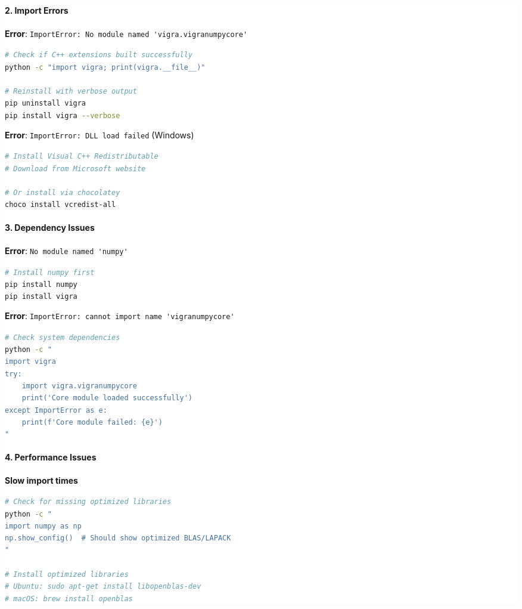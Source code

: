#### 2. Import Errors

**Error**: `ImportError: No module named 'vigra.vigranumpycore'`
```bash
# Check if C++ extensions built successfully
python -c "import vigra; print(vigra.__file__)"

# Reinstall with verbose output
pip uninstall vigra
pip install vigra --verbose
```

**Error**: `ImportError: DLL load failed` (Windows)
```bash
# Install Visual C++ Redistributable
# Download from Microsoft website

# Or install via chocolatey
choco install vcredist-all
```

#### 3. Dependency Issues

**Error**: `No module named 'numpy'`
```bash
# Install numpy first
pip install numpy
pip install vigra
```

**Error**: `ImportError: cannot import name 'vigranumpycore'`
```bash
# Check system dependencies
python -c "
import vigra
try:
    import vigra.vigranumpycore
    print('Core module loaded successfully')
except ImportError as e:
    print(f'Core module failed: {e}')
"
```

#### 4. Performance Issues

**Slow import times**
```bash
# Check for missing optimized libraries
python -c "
import numpy as np
np.show_config()  # Should show optimized BLAS/LAPACK
"

# Install optimized libraries
# Ubuntu: sudo apt-get install libopenblas-dev
# macOS: brew install openblas
```
